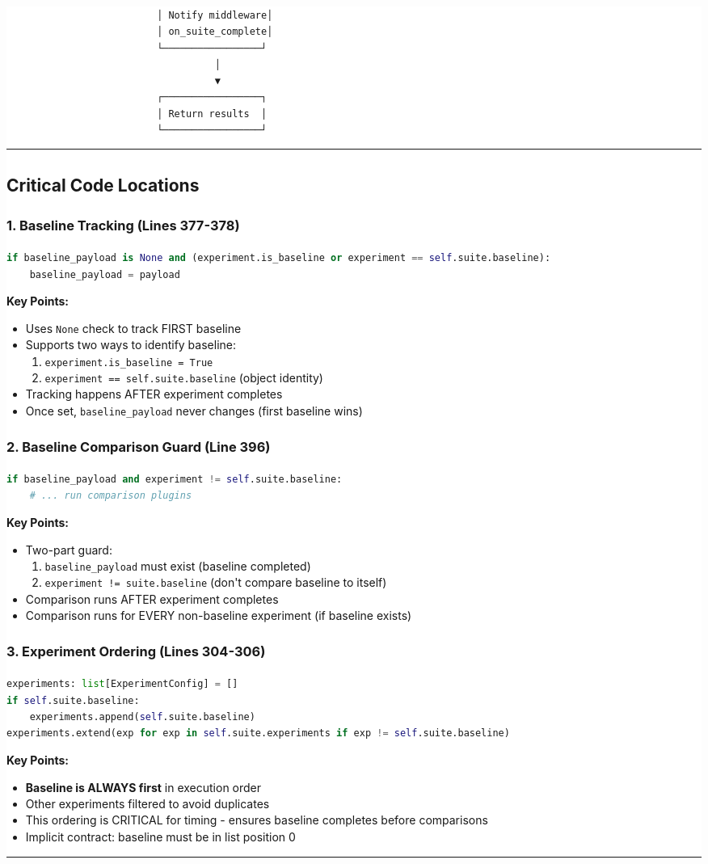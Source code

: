```
                          │ Notify middleware│
                          │ on_suite_complete│
                          └─────────────────┘
                                    │
                                    ▼
                          ┌─────────────────┐
                          │ Return results  │
                          └─────────────────┘
```

---

## Critical Code Locations

### 1. Baseline Tracking (Lines 377-378)
```python
if baseline_payload is None and (experiment.is_baseline or experiment == self.suite.baseline):
    baseline_payload = payload
```

**Key Points:**
- Uses `None` check to track FIRST baseline
- Supports two ways to identify baseline:
  1. `experiment.is_baseline = True`
  2. `experiment == self.suite.baseline` (object identity)
- Tracking happens AFTER experiment completes
- Once set, `baseline_payload` never changes (first baseline wins)

### 2. Baseline Comparison Guard (Line 396)
```python
if baseline_payload and experiment != self.suite.baseline:
    # ... run comparison plugins
```

**Key Points:**
- Two-part guard:
  1. `baseline_payload` must exist (baseline completed)
  2. `experiment != suite.baseline` (don't compare baseline to itself)
- Comparison runs AFTER experiment completes
- Comparison runs for EVERY non-baseline experiment (if baseline exists)

### 3. Experiment Ordering (Lines 304-306)
```python
experiments: list[ExperimentConfig] = []
if self.suite.baseline:
    experiments.append(self.suite.baseline)
experiments.extend(exp for exp in self.suite.experiments if exp != self.suite.baseline)
```

**Key Points:**
- **Baseline is ALWAYS first** in execution order
- Other experiments filtered to avoid duplicates
- This ordering is CRITICAL for timing - ensures baseline completes before comparisons
- Implicit contract: baseline must be in list position 0

---